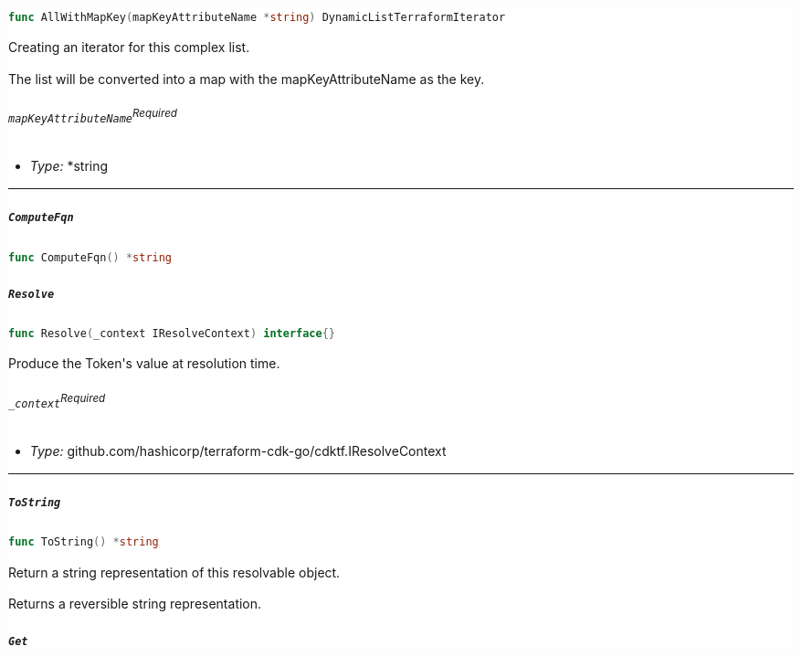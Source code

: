 ```go
func AllWithMapKey(mapKeyAttributeName *string) DynamicListTerraformIterator
```

Creating an iterator for this complex list.

The list will be converted into a map with the mapKeyAttributeName as the key.

###### `mapKeyAttributeName`<sup>Required</sup> <a name="mapKeyAttributeName" id="rhizo-co-terraform-provider-oci.dataOciMediaServicesStreamPackagingConfig.DataOciMediaServicesStreamPackagingConfigLocksList.allWithMapKey.parameter.mapKeyAttributeName"></a>

- *Type:* *string

---

##### `ComputeFqn` <a name="ComputeFqn" id="rhizo-co-terraform-provider-oci.dataOciMediaServicesStreamPackagingConfig.DataOciMediaServicesStreamPackagingConfigLocksList.computeFqn"></a>

```go
func ComputeFqn() *string
```

##### `Resolve` <a name="Resolve" id="rhizo-co-terraform-provider-oci.dataOciMediaServicesStreamPackagingConfig.DataOciMediaServicesStreamPackagingConfigLocksList.resolve"></a>

```go
func Resolve(_context IResolveContext) interface{}
```

Produce the Token's value at resolution time.

###### `_context`<sup>Required</sup> <a name="_context" id="rhizo-co-terraform-provider-oci.dataOciMediaServicesStreamPackagingConfig.DataOciMediaServicesStreamPackagingConfigLocksList.resolve.parameter._context"></a>

- *Type:* github.com/hashicorp/terraform-cdk-go/cdktf.IResolveContext

---

##### `ToString` <a name="ToString" id="rhizo-co-terraform-provider-oci.dataOciMediaServicesStreamPackagingConfig.DataOciMediaServicesStreamPackagingConfigLocksList.toString"></a>

```go
func ToString() *string
```

Return a string representation of this resolvable object.

Returns a reversible string representation.

##### `Get` <a name="Get" id="rhizo-co-terraform-provider-oci.dataOciMediaServicesStreamPackagingConfig.DataOciMediaServicesStreamPackagingConfigLocksList.get"></a>
